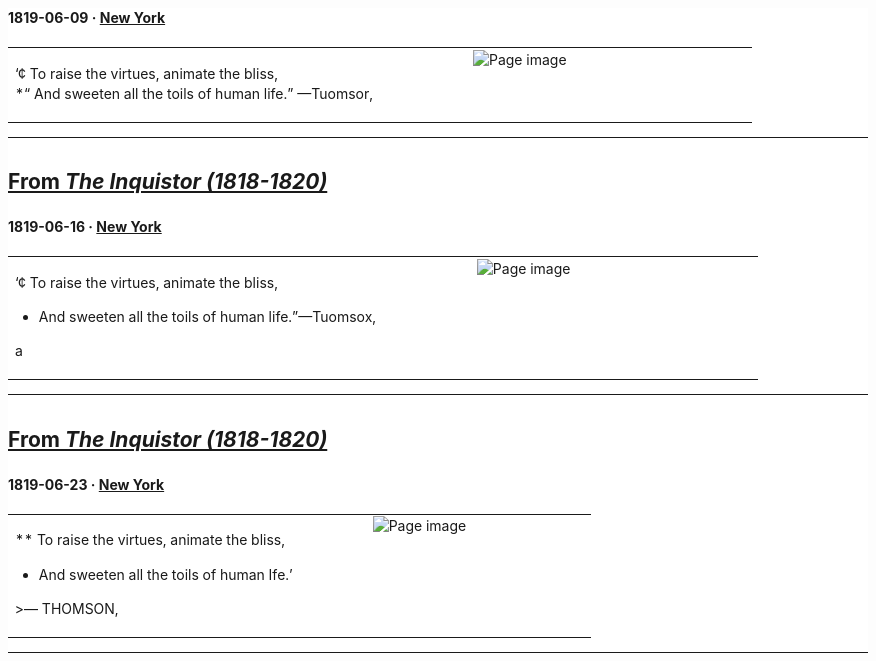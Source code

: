#### 1819-06-09 &middot; [New York](http://dbpedia.org/resource/New_York_City)

<table style="width: 100%;"><tr><td style="width: 50%">

  
  
‘¢ To raise the virtues, animate the bliss,  
*“ And sweeten all the toils of human life.” —Tuomsor,  

</td><td style="width: 50%; max-height: 75%; margin: auto; display: block;">
<img alt="Page image" src="https://iiif.archive.org/image/iiif/2/sim_inquisitor_1819-06-09_1_24%2Fsim_inquisitor_1819-06-09_1_24_jp2.zip%2Fsim_inquisitor_1819-06-09_1_24_jp2%2Fsim_inquisitor_1819-06-09_1_24_0000.jp2/pct:27.805800756620428,32.55282695602513,48.329129886506934,2.379592613744527/600,/0/default.jpg"/>
</td>
</tr></table>

---

## [From _The Inquistor (1818-1820)_](https://archive.org/details/sim_inquisitor_1819-06-16_1_25/page/n0/mode/1up?view=theater)

#### 1819-06-16 &middot; [New York](http://dbpedia.org/resource/New_York_City)

<table style="width: 100%;"><tr><td style="width: 50%">

  
  
‘¢ To raise the virtues, animate the bliss,  
* And sweeten all the toils of human life.”—Tuomsox,  
  
a
</td><td style="width: 50%; max-height: 75%; margin: auto; display: block;">
<img alt="Page image" src="https://iiif.archive.org/image/iiif/2/sim_inquisitor_1819-06-16_1_25%2Fsim_inquisitor_1819-06-16_1_25_jp2.zip%2Fsim_inquisitor_1819-06-16_1_25_jp2%2Fsim_inquisitor_1819-06-16_1_25_0000.jp2/pct:7.377049180327869,30.95963442498096,67.93820933165196,6.607006854531607/600,/0/default.jpg"/>
</td>
</tr></table>

---

## [From _The Inquistor (1818-1820)_](https://archive.org/details/sim_inquisitor_1819-06-23_1_26/page/n0/mode/1up?view=theater)

#### 1819-06-23 &middot; [New York](http://dbpedia.org/resource/New_York_City)

<table style="width: 100%;"><tr><td style="width: 50%">

  
  
** To raise the virtues, animate the bliss,  
* And sweeten all the toils of human Ife.’  
  
&gt;— THOMSON,
</td><td style="width: 50%; max-height: 75%; margin: auto; display: block;">
<img alt="Page image" src="https://iiif.archive.org/image/iiif/2/sim_inquisitor_1819-06-23_1_26%2Fsim_inquisitor_1819-06-23_1_26_jp2.zip%2Fsim_inquisitor_1819-06-23_1_26_jp2%2Fsim_inquisitor_1819-06-23_1_26_0000.jp2/pct:27.522068095838588,31.645087585681644,48.10844892812106,2.1325209444021325/600,/0/default.jpg"/>
</td>
</tr></table>

---